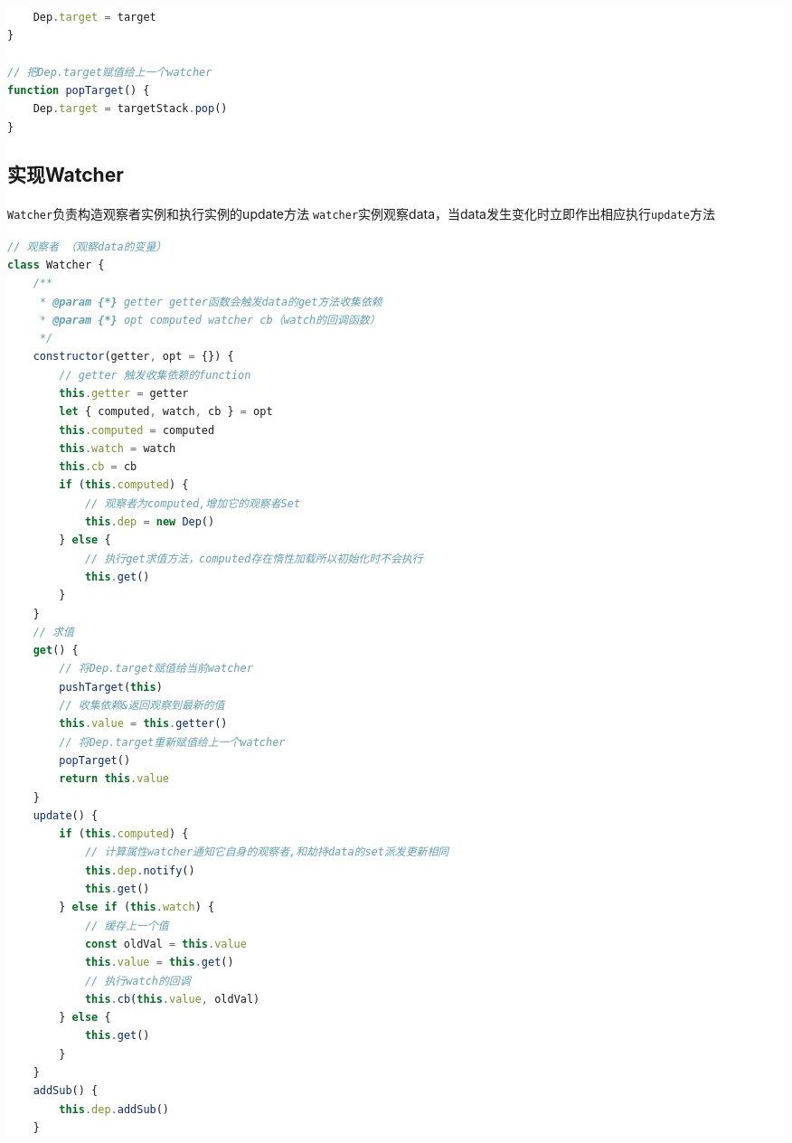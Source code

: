 ```javascript
    Dep.target = target
}

// 把Dep.target赋值给上一个watcher
function popTarget() {
    Dep.target = targetStack.pop()
}
```

## 实现Watcher
`Watcher`负责构造观察者实例和执行实例的update方法
`watcher`实例观察data，当data发生变化时立即作出相应执行`update`方法

```javascript
// 观察者 （观察data的变量）
class Watcher {
    /**
     * @param {*} getter getter函数会触发data的get方法收集依赖
     * @param {*} opt computed watcher cb（watch的回调函数） 
     */
    constructor(getter, opt = {}) {
        // getter 触发收集依赖的function
        this.getter = getter
        let { computed, watch, cb } = opt
        this.computed = computed
        this.watch = watch
        this.cb = cb
        if (this.computed) {
            // 观察者为computed,增加它的观察者Set
            this.dep = new Dep()
        } else {
            // 执行get求值方法，computed存在惰性加载所以初始化时不会执行
            this.get()
        }
    }
    // 求值
    get() {
        // 将Dep.target赋值给当前watcher
        pushTarget(this)
        // 收集依赖&返回观察到最新的值
        this.value = this.getter()
        // 将Dep.target重新赋值给上一个watcher
        popTarget()
        return this.value
    }
    update() {
        if (this.computed) {
            // 计算属性watcher通知它自身的观察者,和劫持data的set派发更新相同
            this.dep.notify()
            this.get()
        } else if (this.watch) {
            // 缓存上一个值
            const oldVal = this.value
            this.value = this.get()
            // 执行watch的回调
            this.cb(this.value, oldVal)
        } else {
            this.get()
        }
    }
    addSub() {
        this.dep.addSub()
    }
```